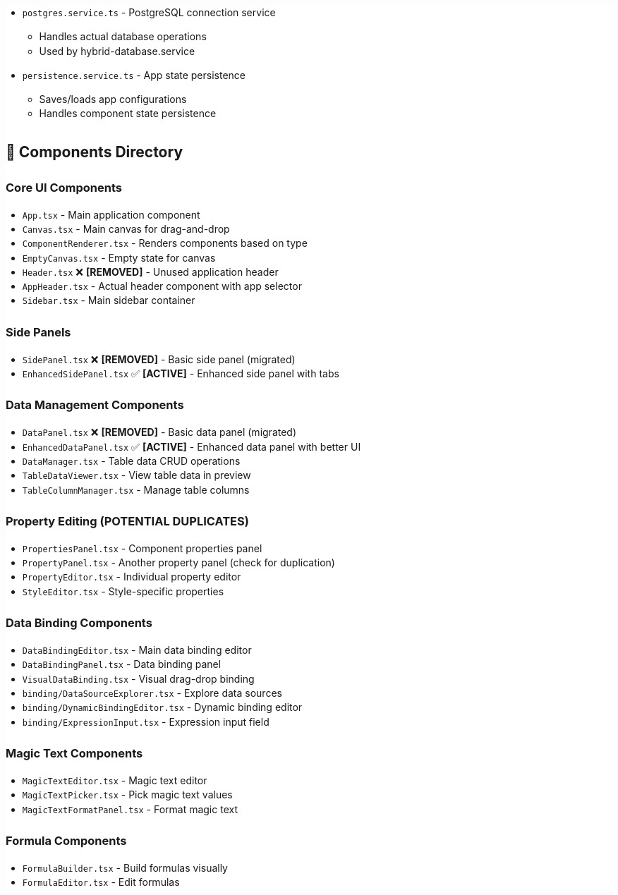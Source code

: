 - `postgres.service.ts` - PostgreSQL connection service
  - Handles actual database operations
  - Used by hybrid-database.service

- `persistence.service.ts` - App state persistence
  - Saves/loads app configurations
  - Handles component state persistence

## 📁 Components Directory

### Core UI Components
- `App.tsx` - Main application component
- `Canvas.tsx` - Main canvas for drag-and-drop
- `ComponentRenderer.tsx` - Renders components based on type
- `EmptyCanvas.tsx` - Empty state for canvas
- `Header.tsx` ❌ **[REMOVED]** - Unused application header
- `AppHeader.tsx` - Actual header component with app selector
- `Sidebar.tsx` - Main sidebar container

### Side Panels
- `SidePanel.tsx` ❌ **[REMOVED]** - Basic side panel (migrated)
- `EnhancedSidePanel.tsx` ✅ **[ACTIVE]** - Enhanced side panel with tabs

### Data Management Components
- `DataPanel.tsx` ❌ **[REMOVED]** - Basic data panel (migrated)
- `EnhancedDataPanel.tsx` ✅ **[ACTIVE]** - Enhanced data panel with better UI
- `DataManager.tsx` - Table data CRUD operations
- `TableDataViewer.tsx` - View table data in preview
- `TableColumnManager.tsx` - Manage table columns

### Property Editing (POTENTIAL DUPLICATES)
- `PropertiesPanel.tsx` - Component properties panel
- `PropertyPanel.tsx` - Another property panel (check for duplication)
- `PropertyEditor.tsx` - Individual property editor
- `StyleEditor.tsx` - Style-specific properties

### Data Binding Components
- `DataBindingEditor.tsx` - Main data binding editor
- `DataBindingPanel.tsx` - Data binding panel
- `VisualDataBinding.tsx` - Visual drag-drop binding
- `binding/DataSourceExplorer.tsx` - Explore data sources
- `binding/DynamicBindingEditor.tsx` - Dynamic binding editor
- `binding/ExpressionInput.tsx` - Expression input field

### Magic Text Components
- `MagicTextEditor.tsx` - Magic text editor
- `MagicTextPicker.tsx` - Pick magic text values
- `MagicTextFormatPanel.tsx` - Format magic text

### Formula Components
- `FormulaBuilder.tsx` - Build formulas visually
- `FormulaEditor.tsx` - Edit formulas
